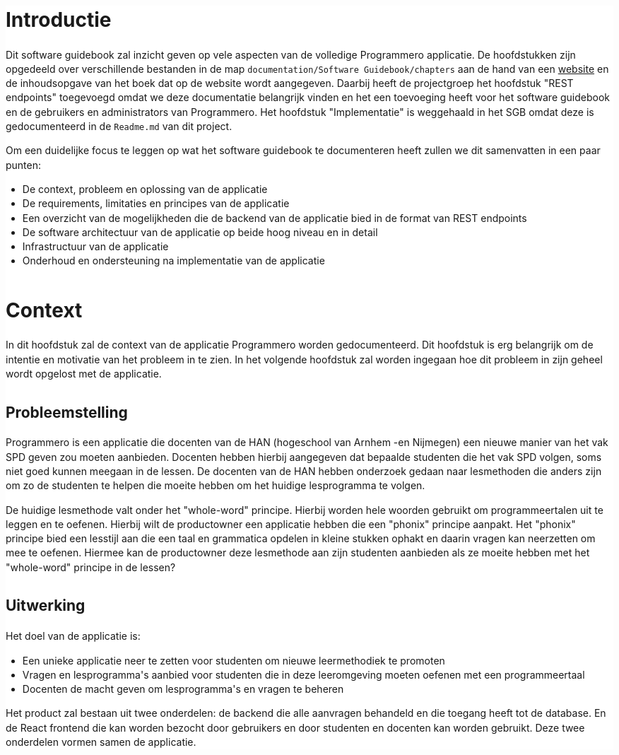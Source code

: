 # Introductie
Dit software guidebook zal inzicht geven op vele aspecten van de volledige Programmero applicatie. De hoofdstukken zijn opgedeeld over verschillende bestanden in de map `documentation/Software Guidebook/chapters` aan de hand van een [website](https://leanpub.com/techtribesje/read#introduction) en de inhoudsopgave van het boek dat op de website wordt aangegeven. Daarbij heeft de projectgroep het hoofdstuk "REST endpoints" toegevoegd omdat we deze documentatie belangrijk vinden en het een toevoeging heeft voor het software guidebook en de gebruikers en administrators van Programmero. Het hoofdstuk "Implementatie" is weggehaald in het SGB omdat deze is gedocumenteerd in de `Readme.md` van dit project.

Om een duidelijke focus te leggen op wat het software guidebook te documenteren heeft zullen we dit samenvatten in een paar punten:
- De context, probleem en oplossing van de applicatie
- De requirements, limitaties en principes van de applicatie
- Een overzicht van de mogelijkheden die de backend van de applicatie bied in de format van REST endpoints
- De software architectuur van de applicatie op beide hoog niveau en in detail
- Infrastructuur van de applicatie
- Onderhoud en ondersteuning na implementatie van de applicatie

# Context
In dit hoofdstuk zal de context van de applicatie Programmero worden gedocumenteerd. Dit hoofdstuk is erg belangrijk om de intentie en motivatie van het probleem in te zien. In het volgende hoofdstuk zal worden ingegaan hoe dit probleem in zijn geheel wordt opgelost met de applicatie.

## Probleemstelling
Programmero is een applicatie die docenten van de HAN (hogeschool van Arnhem -en Nijmegen) een nieuwe manier van het vak SPD geven zou moeten aanbieden. Docenten hebben hierbij aangegeven dat bepaalde studenten die het vak SPD volgen, soms niet goed kunnen meegaan in de lessen. De docenten van de HAN hebben onderzoek gedaan naar lesmethoden die anders zijn om zo de studenten te helpen die moeite hebben om het huidige lesprogramma te volgen. 

De huidige lesmethode valt onder het "whole-word" principe. Hierbij worden hele woorden gebruikt om programmeertalen uit te leggen en te oefenen.  Hierbij wilt de productowner een applicatie hebben die een "phonix" principe aanpakt. Het "phonix" principe bied een lesstijl aan die een taal en grammatica opdelen in kleine stukken ophakt en daarin vragen kan neerzetten om mee te oefenen. Hiermee kan de productowner deze lesmethode aan zijn studenten aanbieden als ze moeite hebben met het "whole-word" principe in de lessen?

## Uitwerking
Het doel van de applicatie is:
- Een unieke applicatie neer te zetten voor studenten om nieuwe leermethodiek te promoten
- Vragen en lesprogramma's aanbied voor studenten die in deze leeromgeving moeten oefenen met een programmeertaal
- Docenten de macht geven om lesprogramma's en vragen te beheren

Het product zal bestaan uit twee onderdelen: de backend die alle aanvragen behandeld en die toegang heeft tot de database. En de React frontend die kan worden bezocht door gebruikers en door studenten en docenten kan worden gebruikt. Deze twee onderdelen vormen samen de applicatie.
